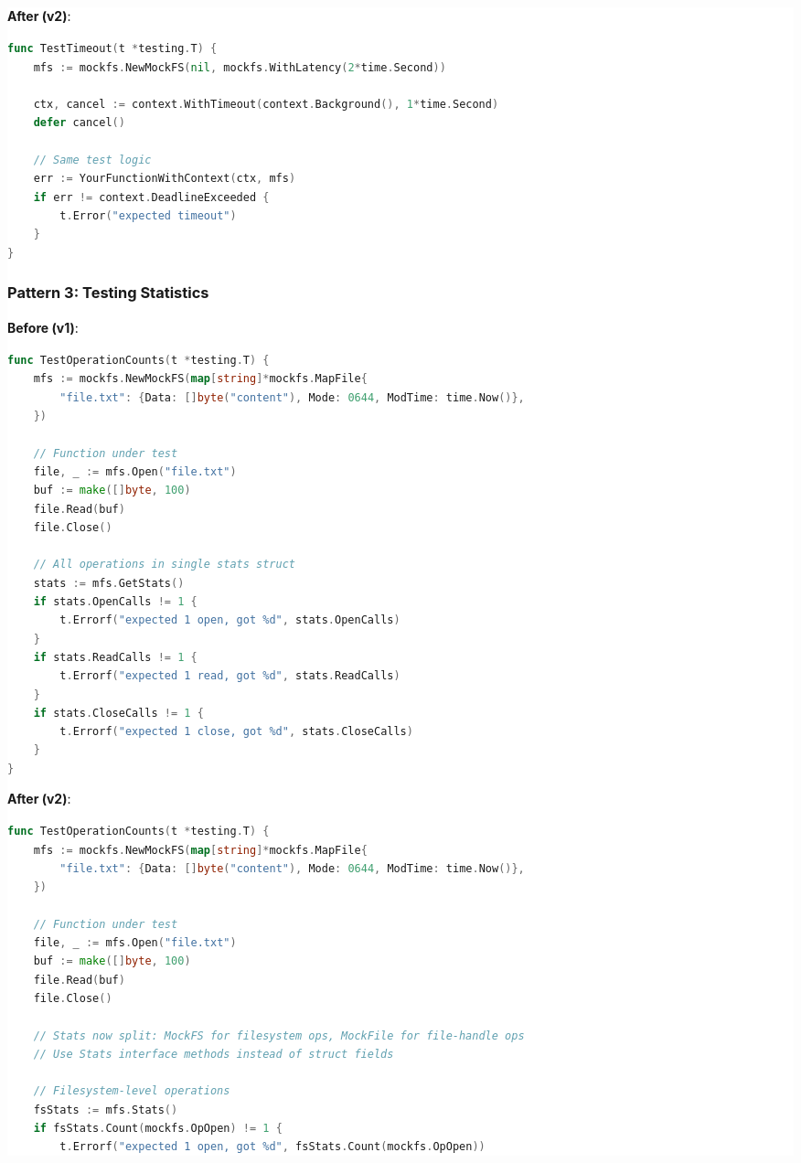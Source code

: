 **After (v2)**:
```go
func TestTimeout(t *testing.T) {
    mfs := mockfs.NewMockFS(nil, mockfs.WithLatency(2*time.Second))

    ctx, cancel := context.WithTimeout(context.Background(), 1*time.Second)
    defer cancel()

    // Same test logic
    err := YourFunctionWithContext(ctx, mfs)
    if err != context.DeadlineExceeded {
        t.Error("expected timeout")
    }
}
```

### Pattern 3: Testing Statistics

**Before (v1)**:
```go
func TestOperationCounts(t *testing.T) {
    mfs := mockfs.NewMockFS(map[string]*mockfs.MapFile{
        "file.txt": {Data: []byte("content"), Mode: 0644, ModTime: time.Now()},
    })

    // Function under test
    file, _ := mfs.Open("file.txt")
    buf := make([]byte, 100)
    file.Read(buf)
    file.Close()

    // All operations in single stats struct
    stats := mfs.GetStats()
    if stats.OpenCalls != 1 {
        t.Errorf("expected 1 open, got %d", stats.OpenCalls)
    }
    if stats.ReadCalls != 1 {
        t.Errorf("expected 1 read, got %d", stats.ReadCalls)
    }
    if stats.CloseCalls != 1 {
        t.Errorf("expected 1 close, got %d", stats.CloseCalls)
    }
}
```

**After (v2)**:
```go
func TestOperationCounts(t *testing.T) {
    mfs := mockfs.NewMockFS(map[string]*mockfs.MapFile{
        "file.txt": {Data: []byte("content"), Mode: 0644, ModTime: time.Now()},
    })

    // Function under test
    file, _ := mfs.Open("file.txt")
    buf := make([]byte, 100)
    file.Read(buf)
    file.Close()

    // Stats now split: MockFS for filesystem ops, MockFile for file-handle ops
    // Use Stats interface methods instead of struct fields

    // Filesystem-level operations
    fsStats := mfs.Stats()
    if fsStats.Count(mockfs.OpOpen) != 1 {
        t.Errorf("expected 1 open, got %d", fsStats.Count(mockfs.OpOpen))
```